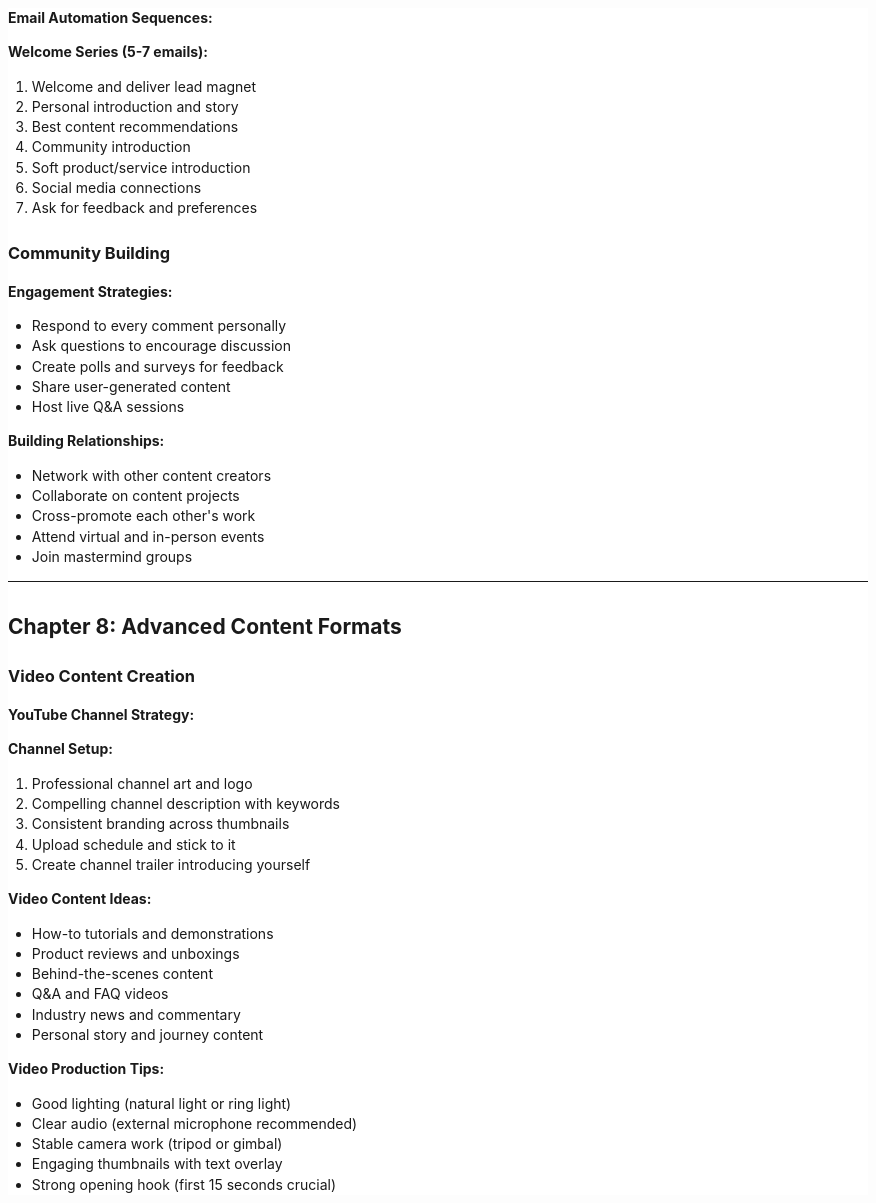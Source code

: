 **Email Automation Sequences:**

**Welcome Series (5-7 emails):**
1. Welcome and deliver lead magnet
2. Personal introduction and story
3. Best content recommendations
4. Community introduction
5. Soft product/service introduction
6. Social media connections
7. Ask for feedback and preferences

### Community Building

**Engagement Strategies:**
- Respond to every comment personally
- Ask questions to encourage discussion
- Create polls and surveys for feedback
- Share user-generated content
- Host live Q&A sessions

**Building Relationships:**
- Network with other content creators
- Collaborate on content projects
- Cross-promote each other's work
- Attend virtual and in-person events
- Join mastermind groups

---

## Chapter 8: Advanced Content Formats

### Video Content Creation

**YouTube Channel Strategy:**

**Channel Setup:**
1. Professional channel art and logo
2. Compelling channel description with keywords
3. Consistent branding across thumbnails
4. Upload schedule and stick to it
5. Create channel trailer introducing yourself

**Video Content Ideas:**
- How-to tutorials and demonstrations
- Product reviews and unboxings
- Behind-the-scenes content
- Q&A and FAQ videos
- Industry news and commentary
- Personal story and journey content

**Video Production Tips:**
- Good lighting (natural light or ring light)
- Clear audio (external microphone recommended)
- Stable camera work (tripod or gimbal)
- Engaging thumbnails with text overlay
- Strong opening hook (first 15 seconds crucial)
